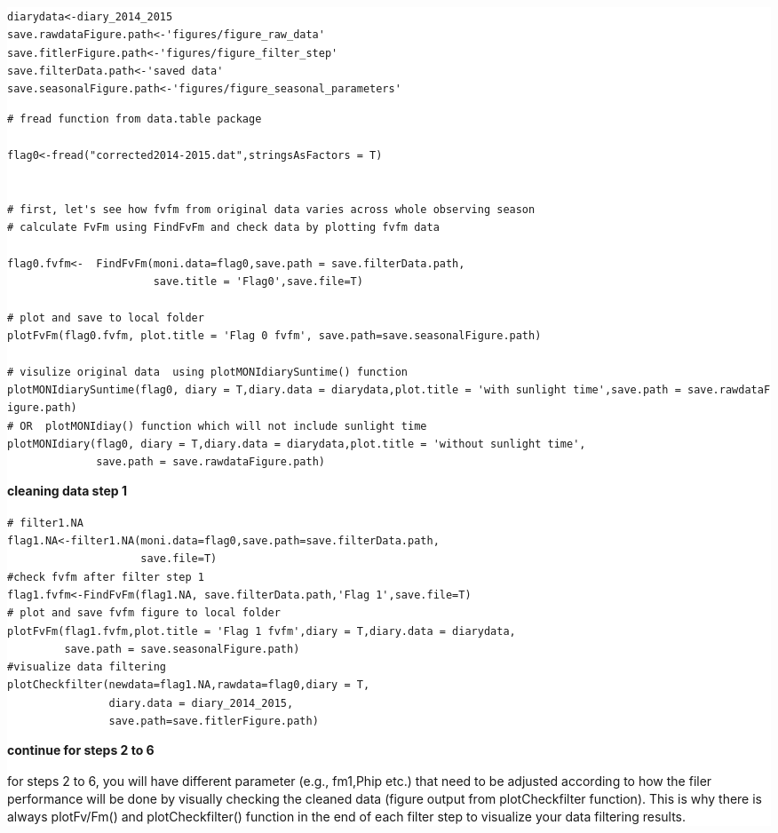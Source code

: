```{r}
```

```{r}
diarydata<-diary_2014_2015
save.rawdataFigure.path<-'figures/figure_raw_data'
save.fitlerFigure.path<-'figures/figure_filter_step'
save.filterData.path<-'saved data'
save.seasonalFigure.path<-'figures/figure_seasonal_parameters'
```


```{r}
# fread function from data.table package

flag0<-fread("corrected2014-2015.dat",stringsAsFactors = T)


# first, let's see how fvfm from original data varies across whole observing season
# calculate FvFm using FindFvFm and check data by plotting fvfm data

flag0.fvfm<-  FindFvFm(moni.data=flag0,save.path = save.filterData.path,
                       save.title = 'Flag0',save.file=T)

# plot and save to local folder
plotFvFm(flag0.fvfm, plot.title = 'Flag 0 fvfm', save.path=save.seasonalFigure.path)

# visulize original data  using plotMONIdiarySuntime() function 
plotMONIdiarySuntime(flag0, diary = T,diary.data = diarydata,plot.title = 'with sunlight time',save.path = save.rawdataFigure.path)
# OR  plotMONIdiay() function which will not include sunlight time
plotMONIdiary(flag0, diary = T,diary.data = diarydata,plot.title = 'without sunlight time',
              save.path = save.rawdataFigure.path)
```


**cleaning data step 1**

```{r}
# filter1.NA
flag1.NA<-filter1.NA(moni.data=flag0,save.path=save.filterData.path,
                     save.file=T)
#check fvfm after filter step 1
flag1.fvfm<-FindFvFm(flag1.NA, save.filterData.path,'Flag 1',save.file=T)
# plot and save fvfm figure to local folder
plotFvFm(flag1.fvfm,plot.title = 'Flag 1 fvfm',diary = T,diary.data = diarydata,
         save.path = save.seasonalFigure.path)
#visualize data filtering
plotCheckfilter(newdata=flag1.NA,rawdata=flag0,diary = T,
                diary.data = diary_2014_2015,
                save.path=save.fitlerFigure.path)
```

**continue for steps 2 to 6**

for steps 2 to 6, you will have different parameter (e.g., fm1,Phip etc.) that need to be adjusted according to how the filer performance will be done by visually checking the cleaned data (figure output from plotCheckfilter function). This is why there is always plotFv/Fm() and plotCheckfilter() function in the end of each filter step to visualize your data filtering results. 
